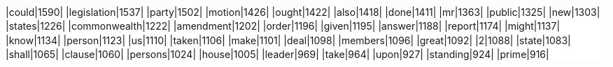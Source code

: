 |could|1590|
|legislation|1537|
|party|1502|
|motion|1426|
|ought|1422|
|also|1418|
|done|1411|
|mr|1363|
|public|1325|
|new|1303|
|states|1226|
|commonwealth|1222|
|amendment|1202|
|order|1196|
|given|1195|
|answer|1188|
|report|1174|
|might|1137|
|know|1134|
|person|1123|
|us|1110|
|taken|1106|
|make|1101|
|deal|1098|
|members|1096|
|great|1092|
|2|1088|
|state|1083|
|shall|1065|
|clause|1060|
|persons|1024|
|house|1005|
|leader|969|
|take|964|
|upon|927|
|standing|924|
|prime|916|